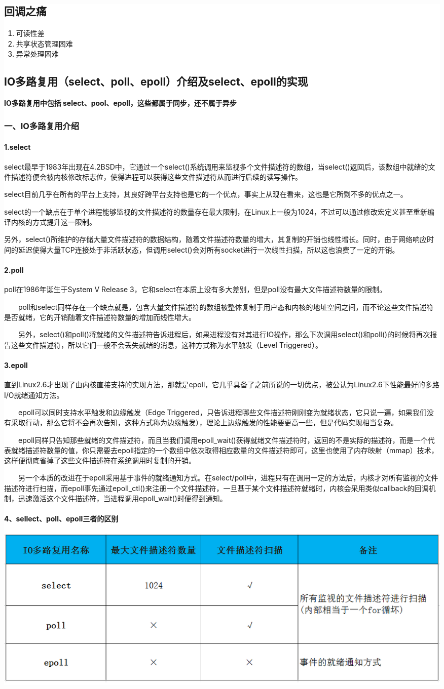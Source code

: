 ## 回调之痛
1. 可读性差
2. 共享状态管理困难
3. 异常处理困难

## IO多路复用（select、poll、epoll）介绍及select、epoll的实现
**IO多路复用中包括 select、pool、epoll，这些都属于同步，还不属于异步**
### 一、IO多路复用介绍
#### 1.select
select最早于1983年出现在4.2BSD中，它通过一个select()系统调用来监视多个文件描述符的数组，当select()返回后，该数组中就绪的文件描述符便会被内核修改标志位，使得进程可以获得这些文件描述符从而进行后续的读写操作。

select目前几乎在所有的平台上支持，其良好跨平台支持也是它的一个优点，事实上从现在看来，这也是它所剩不多的优点之一。

select的一个缺点在于单个进程能够监视的文件描述符的数量存在最大限制，在Linux上一般为1024，不过可以通过修改宏定义甚至重新编译内核的方式提升这一限制。

另外，select()所维护的存储大量文件描述符的数据结构，随着文件描述符数量的增大，其复制的开销也线性增长。同时，由于网络响应时间的延迟使得大量TCP连接处于非活跃状态，但调用select()会对所有socket进行一次线性扫描，所以这也浪费了一定的开销。

#### 2.poll
poll在1986年诞生于System V Release 3，它和select在本质上没有多大差别，但是poll没有最大文件描述符数量的限制。

　　poll和select同样存在一个缺点就是，包含大量文件描述符的数组被整体复制于用户态和内核的地址空间之间，而不论这些文件描述符是否就绪，它的开销随着文件描述符数量的增加而线性增大。

　　另外，select()和poll()将就绪的文件描述符告诉进程后，如果进程没有对其进行IO操作，那么下次调用select()和poll()的时候将再次报告这些文件描述符，所以它们一般不会丢失就绪的消息，这种方式称为水平触发（Level Triggered）。

#### 3.epoll
直到Linux2.6才出现了由内核直接支持的实现方法，那就是epoll，它几乎具备了之前所说的一切优点，被公认为Linux2.6下性能最好的多路I/O就绪通知方法。

　　epoll可以同时支持水平触发和边缘触发（Edge Triggered，只告诉进程哪些文件描述符刚刚变为就绪状态，它只说一遍，如果我们没有采取行动，那么它将不会再次告知，这种方式称为边缘触发），理论上边缘触发的性能要更高一些，但是代码实现相当复杂。

　　epoll同样只告知那些就绪的文件描述符，而且当我们调用epoll_wait()获得就绪文件描述符时，返回的不是实际的描述符，而是一个代表就绪描述符数量的值，你只需要去epoll指定的一个数组中依次取得相应数量的文件描述符即可，这里也使用了内存映射（mmap）技术，这样便彻底省掉了这些文件描述符在系统调用时复制的开销。

　　另一个本质的改进在于epoll采用基于事件的就绪通知方式。在select/poll中，进程只有在调用一定的方法后，内核才对所有监视的文件描述符进行扫描，而epoll事先通过epoll_ctl()来注册一个文件描述符，一旦基于某个文件描述符就绪时，内核会采用类似callback的回调机制，迅速激活这个文件描述符，当进程调用epoll_wait()时便得到通知。

#### 4、sellect、poll、epoll三者的区别
![image](../../youdaonote-images/3DF48E7E98EC43EFBEDABB35DBF6E35C.png)
